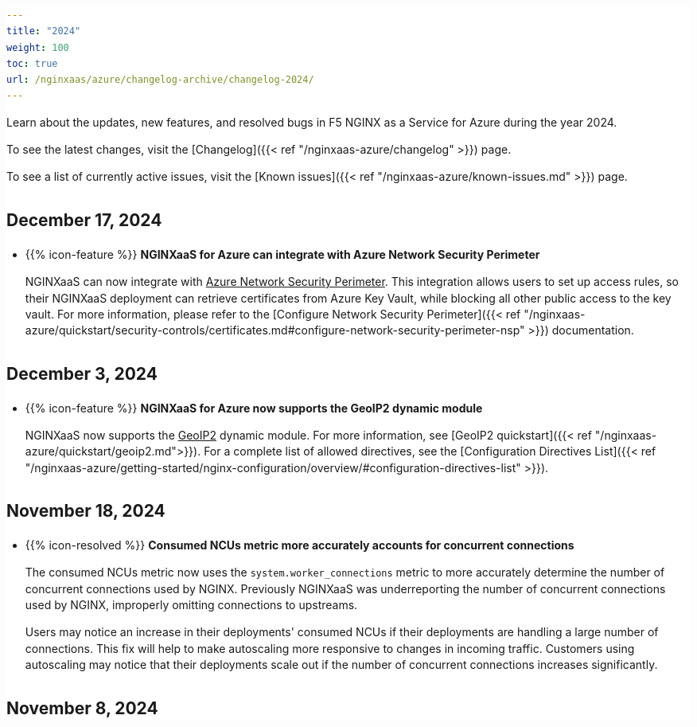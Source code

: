 ```yaml
---
title: "2024"
weight: 100
toc: true
url: /nginxaas/azure/changelog-archive/changelog-2024/
---
```


Learn about the updates, new features, and resolved bugs in F5 NGINX as a Service for Azure during the year 2024.

To see the latest changes, visit the [Changelog]({{< ref "/nginxaas-azure/changelog" >}}) page.

To see a list of currently active issues, visit the [Known issues]({{< ref "/nginxaas-azure/known-issues.md" >}}) page.


## December 17, 2024

- {{% icon-feature %}} **NGINXaaS for Azure can integrate with Azure Network Security Perimeter**

   NGINXaaS can now integrate with [Azure Network Security Perimeter](https://learn.microsoft.com/en-us/azure/private-link/network-security-perimeter-concepts). This integration allows users to set up access rules, so their NGINXaaS deployment can retrieve certificates from Azure Key Vault, while blocking all other public access to the key vault. For more information, please refer to the [Configure Network Security Perimeter]({{< ref "/nginxaas-azure/quickstart/security-controls/certificates.md#configure-network-security-perimeter-nsp" >}}) documentation.

## December 3, 2024

- {{% icon-feature %}} **NGINXaaS for Azure now supports the GeoIP2 dynamic module**

   NGINXaaS now supports the [GeoIP2](https://github.com/leev/ngx_http_geoip2_module) dynamic module. For more information, see [GeoIP2 quickstart]({{< ref "/nginxaas-azure/quickstart/geoip2.md">}}). For a complete list of allowed directives, see the [Configuration Directives List]({{< ref "/nginxaas-azure/getting-started/nginx-configuration/overview/#configuration-directives-list" >}}).

## November 18, 2024

- {{% icon-resolved %}} **Consumed NCUs metric more accurately accounts for concurrent connections**

   The consumed NCUs metric now uses the `system.worker_connections` metric to more accurately determine the number of concurrent connections used by NGINX. Previously NGINXaaS was underreporting the number of concurrent connections used by NGINX, improperly omitting connections to upstreams.

   Users may notice an increase in their deployments' consumed NCUs if their deployments are handling a large number of connections. This fix will help to make autoscaling more responsive to changes in incoming traffic. Customers using autoscaling may notice that their deployments scale out if the number of concurrent connections increases significantly.

## November 8, 2024
